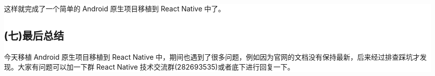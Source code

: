 这样就完成了一个简单的 Android 原生项目移植到 React Native 中了。

## (七)最后总结

今天移植 Android 原生项目移植到 React Native 中，期间也遇到了很多问题，例如因为官网的文档没有保持最新，后来经过排查踩坑才发现。大家有问题可以加一下群 React Native 技术交流群(282693535)或者底下进行回复一下。